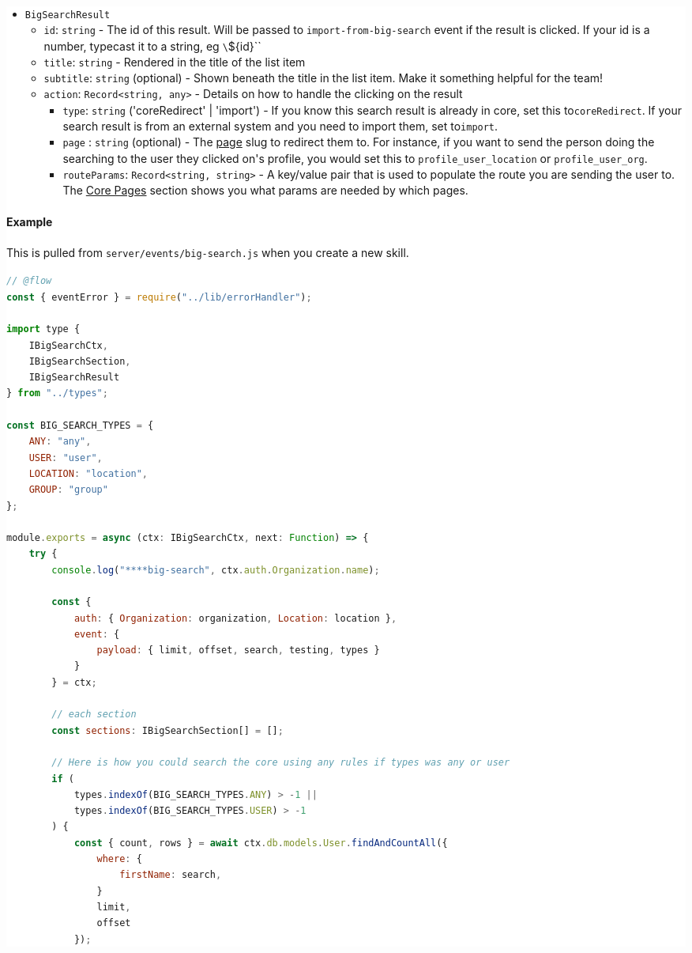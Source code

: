 -   `BigSearchResult`
    -   `id`: `string` - The id of this result. Will be passed to `import-from-big-search` event if the result is clicked. If your id is a number, typecast it to a string, eg `\`\${id}\``
    -   `title`: `string` - Rendered in the title of the list item
    -   `subtitle`: `string` (optional) - Shown beneath the title in the list item. Make it something helpful for the team!
    -   `action`: `Record<string, any>` - Details on how to handle the clicking on the result
        -   `type`: `string` ('coreRedirect' | 'import') - If you know this search result is already in core, set this to`coreRedirect`. If your search result is from an external system and you need to import them, set to`import`.
        -   `page` : `string` (optional) - The [page](core-pages.md) slug to redirect them to. For instance, if you want to send the person doing the searching to the user they clicked on's profile, you would set this to `profile_user_location` or `profile_user_org`.
        -   `routeParams`: `Record<string, string>` - A key/value pair that is used to populate the route you are sending the user to. The [Core Pages](core-pages.md) section shows you what params are needed by which pages.

#### Example

This is pulled from `server/events/big-search.js` when you create a new skill.

```js
// @flow
const { eventError } = require("../lib/errorHandler");

import type {
    IBigSearchCtx,
    IBigSearchSection,
    IBigSearchResult
} from "../types";

const BIG_SEARCH_TYPES = {
    ANY: "any",
    USER: "user",
    LOCATION: "location",
    GROUP: "group"
};

module.exports = async (ctx: IBigSearchCtx, next: Function) => {
    try {
        console.log("****big-search", ctx.auth.Organization.name);

        const {
            auth: { Organization: organization, Location: location },
            event: {
                payload: { limit, offset, search, testing, types }
            }
        } = ctx;

        // each section
        const sections: IBigSearchSection[] = [];

        // Here is how you could search the core using any rules if types was any or user
        if (
            types.indexOf(BIG_SEARCH_TYPES.ANY) > -1 ||
            types.indexOf(BIG_SEARCH_TYPES.USER) > -1
        ) {
            const { count, rows } = await ctx.db.models.User.findAndCountAll({
                where: {
                	firstName: search,
                }
                limit,
                offset
            });

```